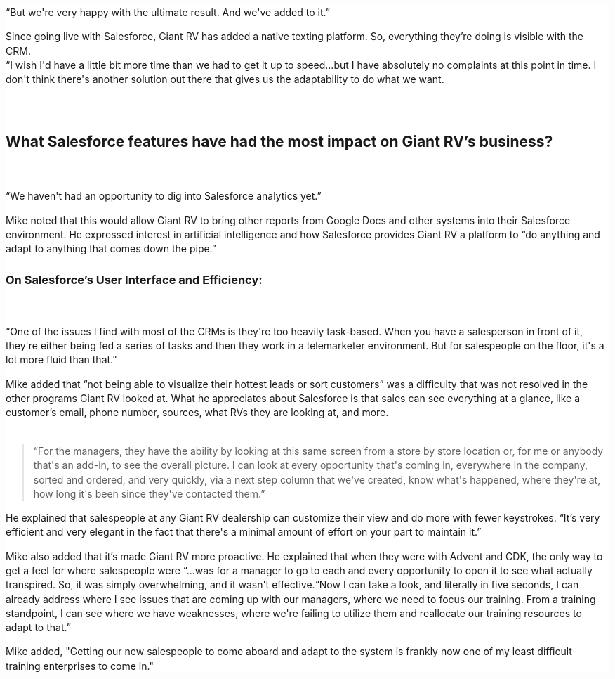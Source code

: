 “But we're very happy with the ultimate result. And we've added to it.”  
  

Since going live with Salesforce, Giant RV has added a native texting platform. So, everything they’re doing is visible with the CRM.  
“I wish I'd have a little bit more time than we had to get it up to speed...but I have absolutely no complaints at this point in time. I don't think there's another solution out there that gives us the adaptability to do what we want.

‍

What Salesforce features have had the most impact on Giant RV’s business? 
--------------------------------------------------------------------------

‍

“We haven't had an opportunity to dig into Salesforce analytics yet.”

Mike noted that this would allow Giant RV to bring other reports from Google Docs and other systems into their Salesforce environment. He expressed interest in artificial intelligence and how Salesforce provides Giant RV a platform to “do anything and adapt to anything that comes down the pipe.”

### On Salesforce’s User Interface and Efficiency:

‍

“One of the issues I find with most of the CRMs is they're too heavily task-based. When you have a salesperson in front of it, they're either being fed a series of tasks and then they work in a telemarketer environment. But for salespeople on the floor, it's a lot more fluid than that.”  
  
Mike added that “not being able to visualize their hottest leads or sort customers” was a difficulty that was not resolved in the other programs Giant RV looked at. What he appreciates about Salesforce is that sales can see everything at a glance, like a customer’s email, phone number, sources, what RVs they are looking at, and more.   
‍

> “For the managers, they have the ability by looking at this same screen from a store by store location or, for me or anybody that's an add-in, to see the overall picture. I can look at every opportunity that's coming in, everywhere in the company, sorted and ordered, and very quickly, via a next step column that we've created, know what's happened, where they're at, how long it's been since they've contacted them.”

He explained that salespeople at any Giant RV dealership can customize their view and do more with fewer keystrokes. “It’s very efficient and very elegant in the fact that there's a minimal amount of effort on your part to maintain it.”

Mike also added that it’s made Giant RV more proactive. He explained that when they were with Advent and CDK, the only way to get a feel for where salespeople were “...was for a manager to go to each and every opportunity to open it to see what actually transpired. So, it was simply overwhelming, and it wasn't effective.“Now I can take a look, and literally in five seconds, I can already address where I see issues that are coming up with our managers, where we need to focus our training. From a training standpoint, I can see where we have weaknesses, where we're failing to utilize them and reallocate our training resources to adapt to that.”  
  
Mike added, "Getting our new salespeople to come aboard and adapt to the system is frankly now one of my least difficult training enterprises to come in."
